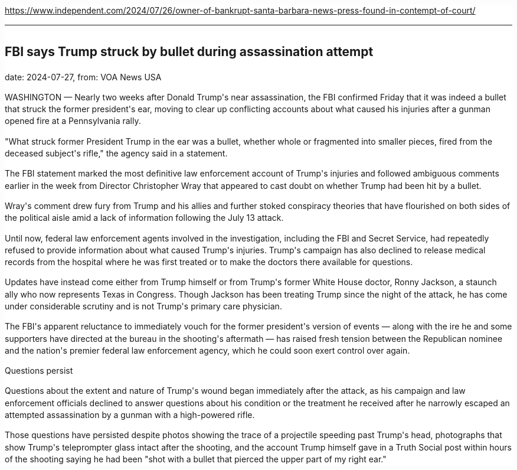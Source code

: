 
<https://www.independent.com/2024/07/26/owner-of-bankrupt-santa-barbara-news-press-found-in-contempt-of-court/>

---

## FBI says Trump struck by bullet during assassination attempt

date: 2024-07-27, from: VOA News USA

WASHINGTON  — Nearly two weeks after Donald Trump's near assassination, the FBI confirmed Friday that it was indeed a bullet that struck the former president's ear, moving to clear up conflicting accounts about what caused his injuries after a gunman opened fire at a Pennsylvania rally.


"What struck former President Trump in the ear was a bullet, whether whole or fragmented into smaller pieces, fired from the deceased subject's rifle," the agency said in a statement.


The FBI statement marked the most definitive law enforcement account of Trump's injuries and followed ambiguous comments earlier in the week from Director Christopher Wray that appeared to cast doubt on whether Trump had been hit by a bullet.


Wray's comment drew fury from Trump and his allies and further stoked conspiracy theories that have flourished on both sides of the political aisle amid a lack of information following the July 13 attack.


Until now, federal law enforcement agents involved in the investigation, including the FBI and Secret Service, had repeatedly refused to provide information about what caused Trump's injuries. Trump's campaign has also declined to release medical records from the hospital where he was first treated or to make the doctors there available for questions.


Updates have instead come either from Trump himself or from Trump's former White House doctor, Ronny Jackson, a staunch ally who now represents Texas in Congress. Though Jackson has been treating Trump since the night of the attack, he has come under considerable scrutiny and is not Trump's primary care physician.


The FBI's apparent reluctance to immediately vouch for the former president's version of events — along with the ire he and some supporters have directed at the bureau in the shooting's aftermath — has raised fresh tension between the Republican nominee and the nation's premier federal law enforcement agency, which he could soon exert control over again.




Questions persist


Questions about the extent and nature of Trump's wound began immediately after the attack, as his campaign and law enforcement officials declined to answer questions about his condition or the treatment he received after he narrowly escaped an attempted assassination by a gunman with a high-powered rifle.


Those questions have persisted despite photos showing the trace of a projectile speeding past Trump's head, photographs that show Trump's teleprompter glass intact after the shooting, and the account Trump himself gave in a Truth Social post within hours of the shooting saying he had been "shot with a bullet that pierced the upper part of my right ear."
